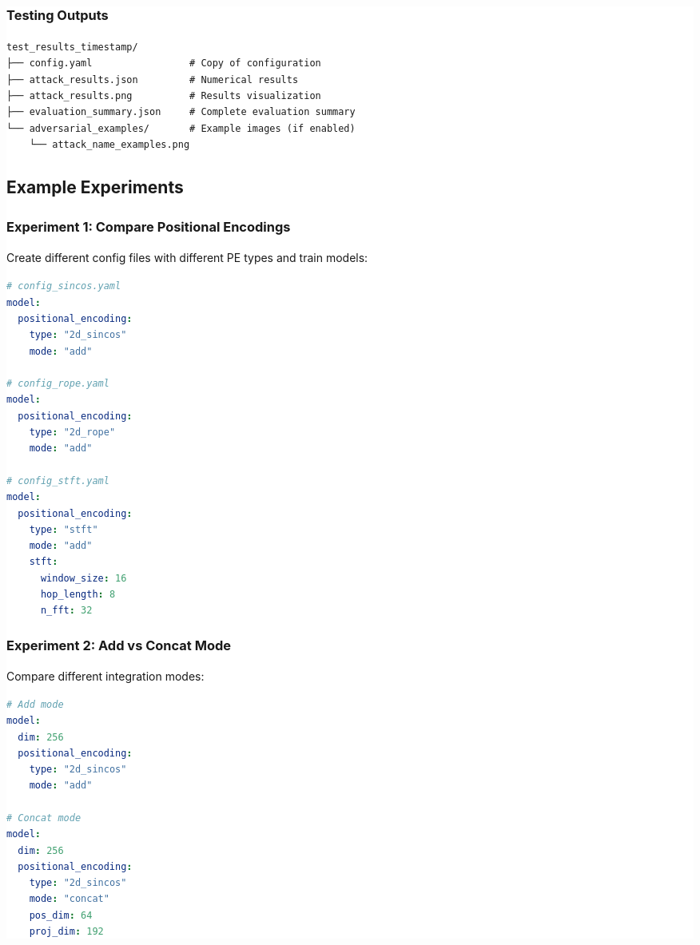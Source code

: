 ### Testing Outputs
```
test_results_timestamp/
├── config.yaml                 # Copy of configuration
├── attack_results.json         # Numerical results
├── attack_results.png          # Results visualization
├── evaluation_summary.json     # Complete evaluation summary
└── adversarial_examples/       # Example images (if enabled)
    └── attack_name_examples.png
```

## Example Experiments

### Experiment 1: Compare Positional Encodings
Create different config files with different PE types and train models:

```yaml
# config_sincos.yaml
model:
  positional_encoding:
    type: "2d_sincos"
    mode: "add"

# config_rope.yaml  
model:
  positional_encoding:
    type: "2d_rope"
    mode: "add"

# config_stft.yaml
model:
  positional_encoding:
    type: "stft"
    mode: "add"
    stft:
      window_size: 16
      hop_length: 8
      n_fft: 32
```

### Experiment 2: Add vs Concat Mode
Compare different integration modes:

```yaml
# Add mode
model:
  dim: 256
  positional_encoding:
    type: "2d_sincos"
    mode: "add"

# Concat mode
model:
  dim: 256
  positional_encoding:
    type: "2d_sincos"
    mode: "concat"
    pos_dim: 64
    proj_dim: 192
```